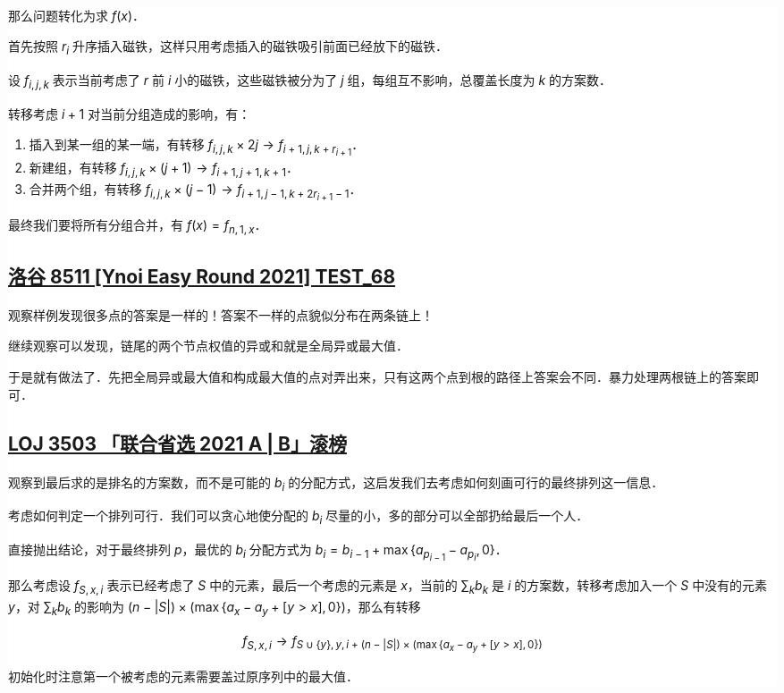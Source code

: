 那么问题转化为求 $f(x)$．

首先按照 $r_i$ 升序插入磁铁，这样只用考虑插入的磁铁吸引前面已经放下的磁铁．

设 $f_{i, j, k}$ 表示当前考虑了 $r$ 前 $i$ 小的磁铁，这些磁铁被分为了 $j$ 组，每组互不影响，总覆盖长度为 $k$ 的方案数．

转移考虑 $i + 1$ 对当前分组造成的影响，有：

1. 插入到某一组的某一端，有转移 $f_{i, j, k} \times 2j \rightarrow f_{i + 1, j, k + r_{i + 1}}$．
2. 新建组，有转移 $f_{i, j, k} \times (j + 1) \rightarrow f_{i + 1, j + 1, k + 1}$．
3. 合并两个组，有转移 $f_{i, j, k} \times (j - 1) \rightarrow f_{i + 1, j - 1, k + 2r_{i + 1} - 1}$．

最终我们要将所有分组合并，有 $f(x) = f_{n, 1, x}$．

## [洛谷 8511 [Ynoi Easy Round 2021] TEST_68](https://www.luogu.com.cn/problem/P8511)

观察样例发现很多点的答案是一样的！答案不一样的点貌似分布在两条链上！

继续观察可以发现，链尾的两个节点权值的异或和就是全局异或最大值．

于是就有做法了．先把全局异或最大值和构成最大值的点对弄出来，只有这两个点到根的路径上答案会不同．暴力处理两根链上的答案即可．

## [LOJ 3503 「联合省选 2021 A | B」滚榜](https://loj.ac/p/3503)

观察到最后求的是排名的方案数，而不是可能的 $b_i$ 的分配方式，这启发我们去考虑如何刻画可行的最终排列这一信息．

考虑如何判定一个排列可行．我们可以贪心地使分配的 $b_i$ 尽量的小，多的部分可以全部扔给最后一个人．

直接抛出结论，对于最终排列 $p$，最优的 $b_i$ 分配方式为 $b_i = b_{i - 1} + \max\{a_{p_{i - 1}} - a_{p_{i}}, 0\}$．

那么考虑设 $f_{S, x, i}$ 表示已经考虑了 $S$ 中的元素，最后一个考虑的元素是 $x$，当前的 $\sum_k b_k$ 是 $i$ 的方案数，转移考虑加入一个 $S$ 中没有的元素 $y$，对 $\sum_k b_k$ 的影响为 $(n - |S|) \times (\max\{a_x - a_y + [y > x], 0\})$，那么有转移

$$
f_{S, x, i} \to f_{S \cup \{y\}, y, i + (n - |S|) \times (\max\{a_x - a_y + [y > x], 0\})}
$$

初始化时注意第一个被考虑的元素需要盖过原序列中的最大值．
